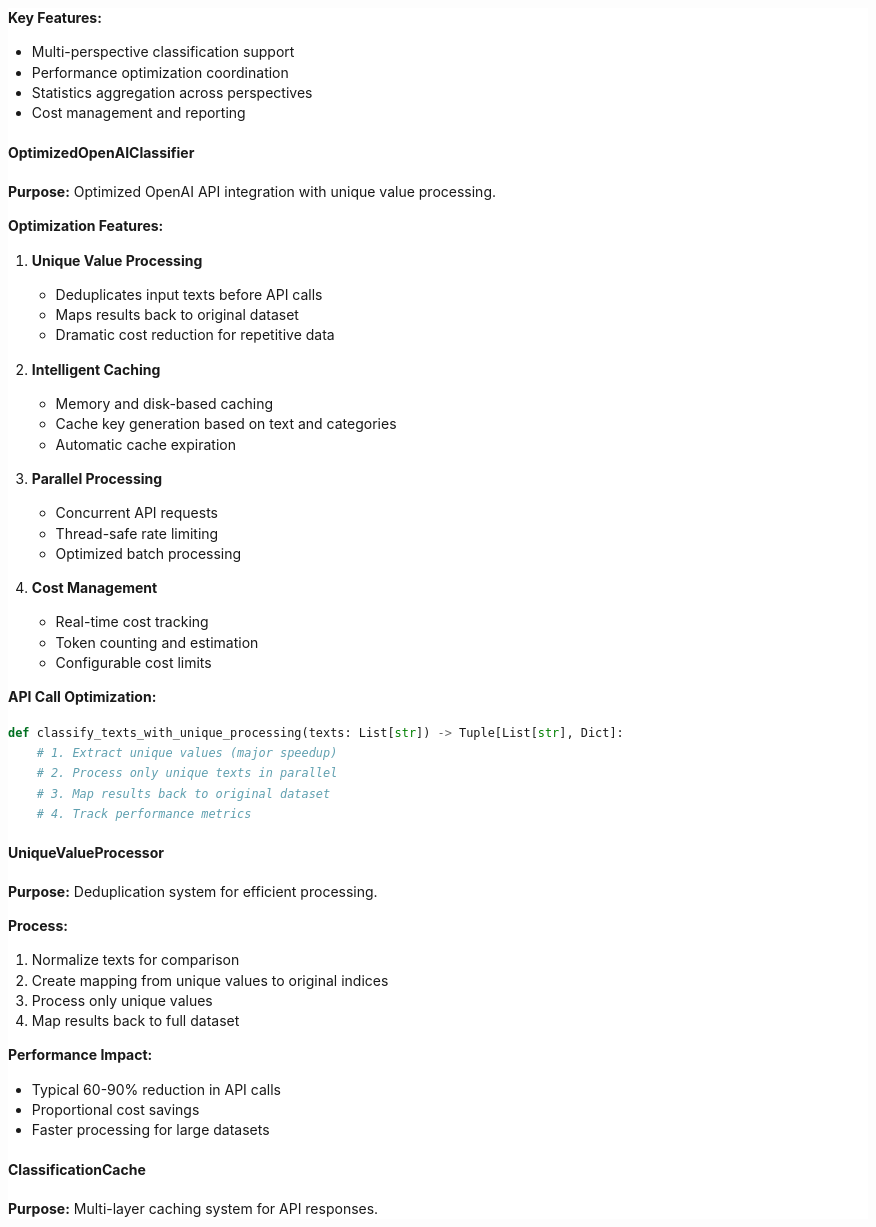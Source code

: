 **Key Features:**
- Multi-perspective classification support
- Performance optimization coordination
- Statistics aggregation across perspectives
- Cost management and reporting

#### OptimizedOpenAIClassifier
**Purpose:** Optimized OpenAI API integration with unique value processing.

**Optimization Features:**
1. **Unique Value Processing**
   - Deduplicates input texts before API calls
   - Maps results back to original dataset
   - Dramatic cost reduction for repetitive data

2. **Intelligent Caching**
   - Memory and disk-based caching
   - Cache key generation based on text and categories
   - Automatic cache expiration

3. **Parallel Processing**
   - Concurrent API requests
   - Thread-safe rate limiting
   - Optimized batch processing

4. **Cost Management**
   - Real-time cost tracking
   - Token counting and estimation
   - Configurable cost limits

**API Call Optimization:**
```python
def classify_texts_with_unique_processing(texts: List[str]) -> Tuple[List[str], Dict]:
    # 1. Extract unique values (major speedup)
    # 2. Process only unique texts in parallel
    # 3. Map results back to original dataset
    # 4. Track performance metrics
```

#### UniqueValueProcessor
**Purpose:** Deduplication system for efficient processing.

**Process:**
1. Normalize texts for comparison
2. Create mapping from unique values to original indices
3. Process only unique values
4. Map results back to full dataset

**Performance Impact:**
- Typical 60-90% reduction in API calls
- Proportional cost savings
- Faster processing for large datasets

#### ClassificationCache
**Purpose:** Multi-layer caching system for API responses.
